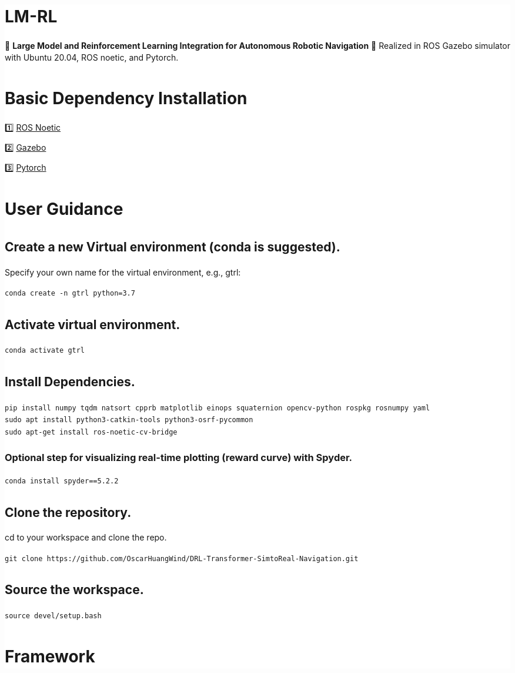 # LM-RL

:dizzy: **Large Model and Reinforcement Learning Integration for Autonomous Robotic Navigation**
:wrench: Realized in ROS Gazebo simulator with Ubuntu 20.04, ROS noetic, and Pytorch. 

# Basic Dependency Installation
:one: [ROS Noetic](http://wiki.ros.org/noetic/Installation)

:two: [Gazebo](https://classic.gazebosim.org/tutorials?tut=install_ubuntu)

:three: [Pytorch](https://pytorch.org/get-started/locally/)

# User Guidance
## Create a new Virtual environment (conda is suggested).
Specify your own name for the virtual environment, e.g., gtrl:
```
conda create -n gtrl python=3.7
```
## Activate virtual environment.
```
conda activate gtrl
```
## Install Dependencies.
```
pip install numpy tqdm natsort cpprb matplotlib einops squaternion opencv-python rospkg rosnumpy yaml
sudo apt install python3-catkin-tools python3-osrf-pycommon
sudo apt-get install ros-noetic-cv-bridge
```
### Optional step for visualizing real-time plotting (reward curve) with Spyder. 
```
conda install spyder==5.2.2
```
## Clone the repository.
cd to your workspace and clone the repo.
```
git clone https://github.com/OscarHuangWind/DRL-Transformer-SimtoReal-Navigation.git
```

## Source the workspace.
```
source devel/setup.bash
```

# Framework
